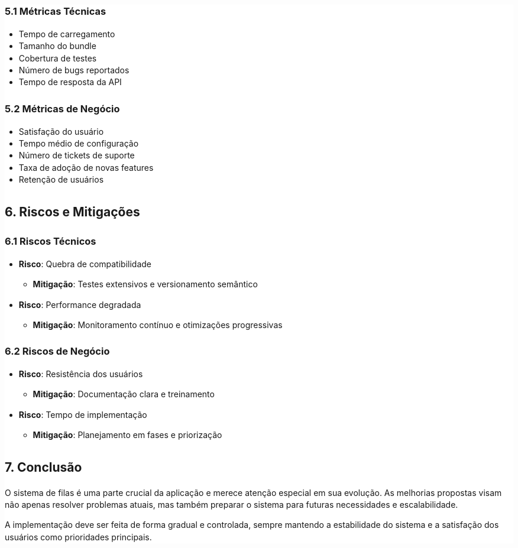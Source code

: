 ### 5.1 Métricas Técnicas
- Tempo de carregamento
- Tamanho do bundle
- Cobertura de testes
- Número de bugs reportados
- Tempo de resposta da API

### 5.2 Métricas de Negócio
- Satisfação do usuário
- Tempo médio de configuração
- Número de tickets de suporte
- Taxa de adoção de novas features
- Retenção de usuários

## 6. Riscos e Mitigações

### 6.1 Riscos Técnicos
- **Risco**: Quebra de compatibilidade
  - **Mitigação**: Testes extensivos e versionamento semântico

- **Risco**: Performance degradada
  - **Mitigação**: Monitoramento contínuo e otimizações progressivas

### 6.2 Riscos de Negócio
- **Risco**: Resistência dos usuários
  - **Mitigação**: Documentação clara e treinamento

- **Risco**: Tempo de implementação
  - **Mitigação**: Planejamento em fases e priorização

## 7. Conclusão

O sistema de filas é uma parte crucial da aplicação e merece atenção especial em sua evolução. As melhorias propostas visam não apenas resolver problemas atuais, mas também preparar o sistema para futuras necessidades e escalabilidade.

A implementação deve ser feita de forma gradual e controlada, sempre mantendo a estabilidade do sistema e a satisfação dos usuários como prioridades principais. 